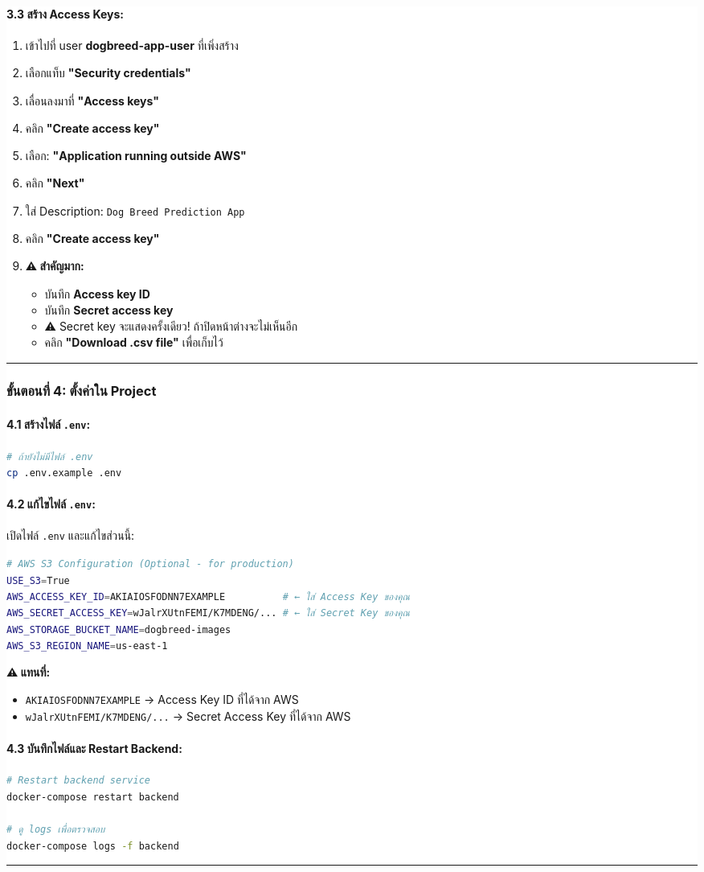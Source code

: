 #### **3.3 สร้าง Access Keys:**

1. เข้าไปที่ user **dogbreed-app-user** ที่เพิ่งสร้าง
2. เลือกแท็บ **"Security credentials"**
3. เลื่อนลงมาที่ **"Access keys"**
4. คลิก **"Create access key"**
5. เลือก: **"Application running outside AWS"**
6. คลิก **"Next"**
7. ใส่ Description: `Dog Breed Prediction App`
8. คลิก **"Create access key"**

9. **⚠️ สำคัญมาก:**
   - บันทึก **Access key ID** 
   - บันทึก **Secret access key**
   - ⚠️ Secret key จะแสดงครั้งเดียว! ถ้าปิดหน้าต่างจะไม่เห็นอีก
   - คลิก **"Download .csv file"** เพื่อเก็บไว้

---

### **ขั้นตอนที่ 4: ตั้งค่าใน Project**

#### **4.1 สร้างไฟล์ `.env`:**

```bash
# ถ้ายังไม่มีไฟล์ .env
cp .env.example .env
```

#### **4.2 แก้ไขไฟล์ `.env`:**

เปิดไฟล์ `.env` และแก้ไขส่วนนี้:

```bash
# AWS S3 Configuration (Optional - for production)
USE_S3=True
AWS_ACCESS_KEY_ID=AKIAIOSFODNN7EXAMPLE          # ← ใส่ Access Key ของคุณ
AWS_SECRET_ACCESS_KEY=wJalrXUtnFEMI/K7MDENG/... # ← ใส่ Secret Key ของคุณ
AWS_STORAGE_BUCKET_NAME=dogbreed-images
AWS_S3_REGION_NAME=us-east-1
```

**⚠️ แทนที่:**
- `AKIAIOSFODNN7EXAMPLE` → Access Key ID ที่ได้จาก AWS
- `wJalrXUtnFEMI/K7MDENG/...` → Secret Access Key ที่ได้จาก AWS

#### **4.3 บันทึกไฟล์และ Restart Backend:**

```bash
# Restart backend service
docker-compose restart backend

# ดู logs เพื่อตรวจสอบ
docker-compose logs -f backend
```

---
